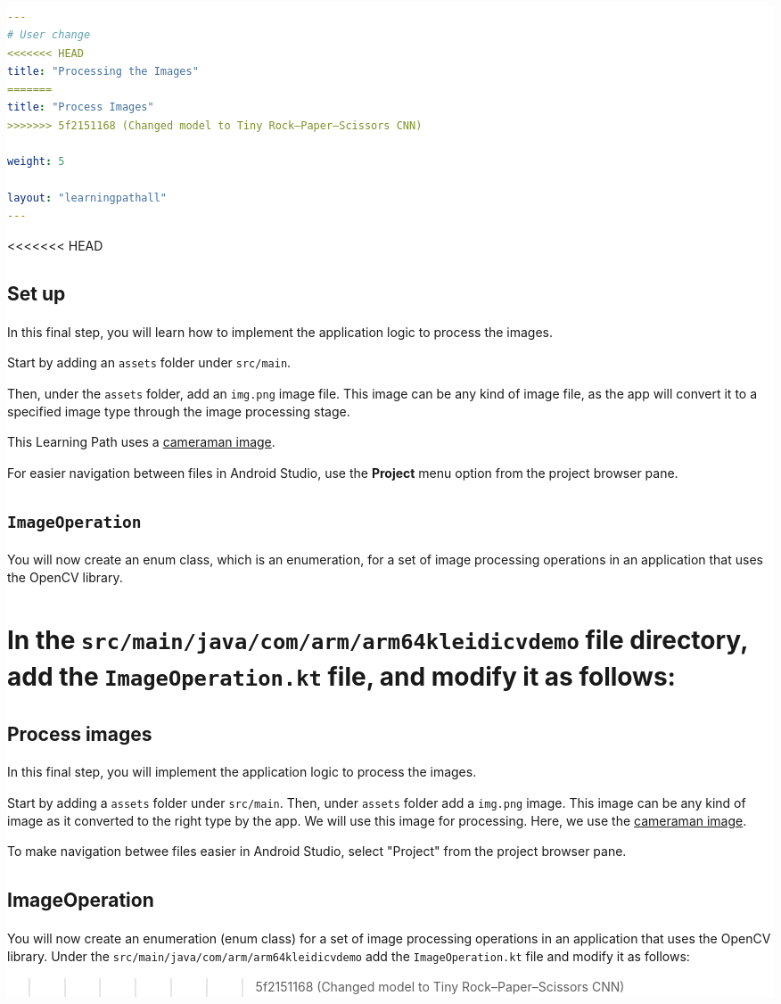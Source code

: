 ```yaml
---
# User change
<<<<<<< HEAD
title: "Processing the Images"
=======
title: "Process Images"
>>>>>>> 5f2151168 (Changed model to Tiny Rock–Paper–Scissors CNN)

weight: 5

layout: "learningpathall"
---
```


<<<<<<< HEAD
## Set up
In this final step, you will learn how to implement the application logic to process the images. 

Start by adding an `assets` folder under `src/main`. 

Then, under the `assets` folder, add an `img.png` image file. This image can be any kind of image file, as the app will convert it to a specified image  type through the image processing stage. 

This Learning Path uses a [cameraman image](https://github.com/antimatter15/cameraman).

For easier navigation between files in Android Studio, use the **Project** menu option from the project browser pane.

## `ImageOperation`
You will now create an enum class, which is an enumeration, for a set of image processing operations in an application that uses the OpenCV library. 

In the `src/main/java/com/arm/arm64kleidicvdemo` file directory, add the `ImageOperation.kt` file, and modify it as follows:
=======
## Process images
In this final step, you will implement the application logic to process the images. 

Start by adding a `assets` folder under `src/main`. Then, under `assets` folder add a `img.png` image. This image can be any kind of image as it converted to the right type by the app. We will use this image for processing. Here, we use the [cameraman image](https://github.com/antimatter15/cameraman).

To make navigation betwee files easier in Android Studio, select "Project" from the project browser pane.

## ImageOperation
You will now create an enumeration (enum class) for a set of image processing operations in an  application that uses the OpenCV library. Under the `src/main/java/com/arm/arm64kleidicvdemo` add the `ImageOperation.kt` file and modify it as follows:
>>>>>>> 5f2151168 (Changed model to Tiny Rock–Paper–Scissors CNN)
